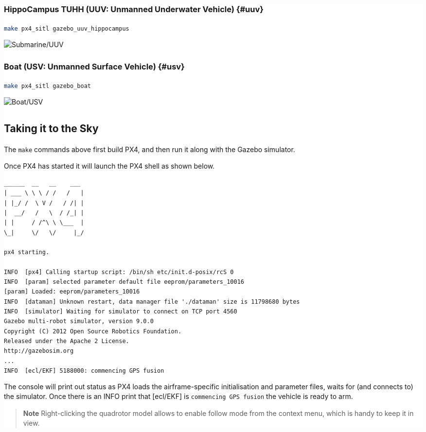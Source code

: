 ### HippoCampus TUHH (UUV: Unmanned Underwater Vehicle) {#uuv}

```sh
make px4_sitl gazebo_uuv_hippocampus
```

![Submarine/UUV](../../assets/gazebo/hippocampus.png)

### Boat (USV: Unmanned Surface Vehicle) {#usv}

```sh
make px4_sitl gazebo_boat
```

![Boat/USV](../../assets/gazebo/boat.png)

## Taking it to the Sky

The `make` commands above first build PX4, and then run it along with the Gazebo simulator.

Once PX4 has started it will launch the PX4 shell as shown below.

    ______  __   __    ___ 
    | ___ \ \ \ / /   /   |
    | |_/ /  \ V /   / /| |
    |  __/   /   \  / /_| |
    | |     / /^\ \ \___  |
    \_|     \/   \/     |_/
    
    px4 starting.
    
    INFO  [px4] Calling startup script: /bin/sh etc/init.d-posix/rcS 0
    INFO  [param] selected parameter default file eeprom/parameters_10016
    [param] Loaded: eeprom/parameters_10016
    INFO  [dataman] Unknown restart, data manager file './dataman' size is 11798680 bytes
    INFO  [simulator] Waiting for simulator to connect on TCP port 4560
    Gazebo multi-robot simulator, version 9.0.0
    Copyright (C) 2012 Open Source Robotics Foundation.
    Released under the Apache 2 License.
    http://gazebosim.org
    ...
    INFO  [ecl/EKF] 5188000: commencing GPS fusion
    

The console will print out status as PX4 loads the airframe-specific initialisation and parameter files, waits for (and connects to) the simulator. Once there is an INFO print that [ecl/EKF] is `commencing GPS fusion` the vehicle is ready to arm.

> **Note** Right-clicking the quadrotor model allows to enable follow mode from the context menu, which is handy to keep it in view.
